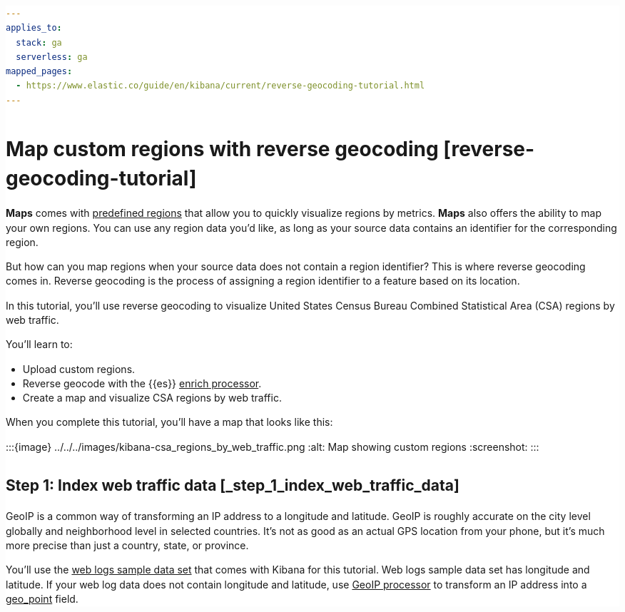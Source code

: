 ```yaml
---
applies_to:
  stack: ga
  serverless: ga
mapped_pages:
  - https://www.elastic.co/guide/en/kibana/current/reverse-geocoding-tutorial.html
---
```


# Map custom regions with reverse geocoding [reverse-geocoding-tutorial]

**Maps** comes with [predefined regions](https://maps.elastic.co/#file) that allow you to quickly visualize regions by metrics. **Maps** also offers the ability to map your own regions. You can use any region data you’d like, as long as your source data contains an identifier for the corresponding region.

But how can you map regions when your source data does not contain a region identifier? This is where reverse geocoding comes in. Reverse geocoding is the process of assigning a region identifier to a feature based on its location.

In this tutorial, you’ll use reverse geocoding to visualize United States Census Bureau Combined Statistical Area (CSA) regions by web traffic.

You’ll learn to:

* Upload custom regions.
* Reverse geocode with the {{es}} [enrich processor](asciidocalypse://docs/elasticsearch/docs/reference/ingestion-tools/enrich-processor/enrich-processor.md).
* Create a map and visualize CSA regions by web traffic.

When you complete this tutorial, you’ll have a map that looks like this:

:::{image} ../../../images/kibana-csa_regions_by_web_traffic.png
:alt: Map showing custom regions
:screenshot:
:::


## Step 1: Index web traffic data [_step_1_index_web_traffic_data]

GeoIP is a common way of transforming an IP address to a longitude and latitude. GeoIP is roughly accurate on the city level globally and neighborhood level in selected countries. It’s not as good as an actual GPS location from your phone, but it’s much more precise than just a country, state, or province.

You’ll use the [web logs sample data set](../../index.md#gs-get-data-into-kibana) that comes with Kibana for this tutorial. Web logs sample data set has longitude and latitude. If your web log data does not contain longitude and latitude, use [GeoIP processor](asciidocalypse://docs/elasticsearch/docs/reference/ingestion-tools/enrich-processor/geoip-processor.md) to transform an IP address into a [geo_point](asciidocalypse://docs/elasticsearch/docs/reference/elasticsearch/mapping-reference/geo-point.md) field.
